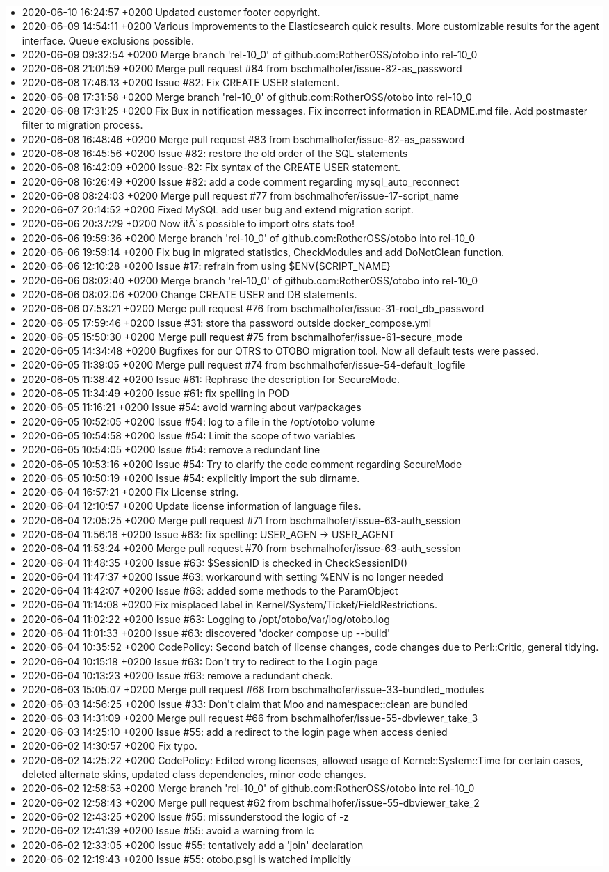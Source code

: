 - 2020-06-10 16:24:57 +0200 Updated customer footer copyright.
- 2020-06-09 14:54:11 +0200 Various improvements to the Elasticsearch quick results. More customizable results for the agent interface. Queue exclusions possible.
- 2020-06-09 09:32:54 +0200 Merge branch 'rel-10_0' of github.com:RotherOSS/otobo into rel-10_0
- 2020-06-08 21:01:59 +0200 Merge pull request #84 from bschmalhofer/issue-82-as_password
- 2020-06-08 17:46:13 +0200 Issue #82: Fix CREATE USER statement.
- 2020-06-08 17:31:58 +0200 Merge branch 'rel-10_0' of github.com:RotherOSS/otobo into rel-10_0
- 2020-06-08 17:31:25 +0200 Fix Bux in notification messages. Fix incorrect information in README.md file. Add postmaster filter to migration process.
- 2020-06-08 16:48:46 +0200 Merge pull request #83 from bschmalhofer/issue-82-as_password
- 2020-06-08 16:45:56 +0200 Issue #82: restore the old order of the SQL statements
- 2020-06-08 16:42:09 +0200 Issue-82: Fix syntax of the CREATE USER statement.
- 2020-06-08 16:26:49 +0200 Issue #82: add a code comment regarding mysql_auto_reconnect
- 2020-06-08 08:24:03 +0200 Merge pull request #77 from bschmalhofer/issue-17-script_name
- 2020-06-07 20:14:52 +0200 Fixed MySQL add user bug and extend migration script.
- 2020-06-06 20:37:29 +0200 Now itÂ´s possible to import otrs stats too!
- 2020-06-06 19:59:36 +0200 Merge branch 'rel-10_0' of github.com:RotherOSS/otobo into rel-10_0
- 2020-06-06 19:59:14 +0200 Fix bug in migrated statistics, CheckModules and add DoNotClean function.
- 2020-06-06 12:10:28 +0200 Issue #17: refrain from using $ENV{SCRIPT_NAME}
- 2020-06-06 08:02:40 +0200 Merge branch 'rel-10_0' of github.com:RotherOSS/otobo into rel-10_0
- 2020-06-06 08:02:06 +0200 Change CREATE USER and DB statements.
- 2020-06-06 07:53:21 +0200 Merge pull request #76 from bschmalhofer/issue-31-root_db_password
- 2020-06-05 17:59:46 +0200 Issue #31: store tha password outside docker_compose.yml
- 2020-06-05 15:50:30 +0200 Merge pull request #75 from bschmalhofer/issue-61-secure_mode
- 2020-06-05 14:34:48 +0200 Bugfixes for our OTRS to OTOBO migration tool. Now all default tests were passed.
- 2020-06-05 11:39:05 +0200 Merge pull request #74 from bschmalhofer/issue-54-default_logfile
- 2020-06-05 11:38:42 +0200 Issue #61: Rephrase the description for SecureMode.
- 2020-06-05 11:34:49 +0200 Issue #61: fix spelling in POD
- 2020-06-05 11:16:21 +0200 Issue #54: avoid warning about var/packages
- 2020-06-05 10:52:05 +0200 Issue #54: log to a file in the /opt/otobo volume
- 2020-06-05 10:54:58 +0200 Issue #54: Limit the scope of two variables
- 2020-06-05 10:54:05 +0200 Issue #54: remove a redundant line
- 2020-06-05 10:53:16 +0200 Issue #54: Try to clarify the code comment regarding SecureMode
- 2020-06-05 10:50:19 +0200 Issue #54: explicitly import the sub dirname.
- 2020-06-04 16:57:21 +0200 Fix License string.
- 2020-06-04 12:10:57 +0200 Update license information of language files.
- 2020-06-04 12:05:25 +0200 Merge pull request #71 from bschmalhofer/issue-63-auth_session
- 2020-06-04 11:56:16 +0200 Issue #63: fix spelling: USER_AGEN -> USER_AGENT
- 2020-06-04 11:53:24 +0200 Merge pull request #70 from bschmalhofer/issue-63-auth_session
- 2020-06-04 11:48:35 +0200 Issue #63: $SessionID is checked in CheckSessionID()
- 2020-06-04 11:47:37 +0200 Issue #63: workaround with setting %ENV is no longer needed
- 2020-06-04 11:42:07 +0200 Issue #63: added some methods to the ParamObject
- 2020-06-04 11:14:08 +0200 Fix misplaced label in Kernel/System/Ticket/FieldRestrictions.
- 2020-06-04 11:02:22 +0200 Issue #63: Logging to /opt/otobo/var/log/otobo.log
- 2020-06-04 11:01:33 +0200 Issue #63: discovered 'docker compose up --build'
- 2020-06-04 10:35:52 +0200 CodePolicy: Second batch of license changes, code changes due to Perl::Critic, general tidying.
- 2020-06-04 10:15:18 +0200 Issue #63: Don't try to redirect to the Login page
- 2020-06-04 10:13:23 +0200 Issue #63: remove a redundant check.
- 2020-06-03 15:05:07 +0200 Merge pull request #68 from bschmalhofer/issue-33-bundled_modules
- 2020-06-03 14:56:25 +0200 Issue #33: Don't claim that Moo and namespace::clean are bundled
- 2020-06-03 14:31:09 +0200 Merge pull request #66 from bschmalhofer/issue-55-dbviewer_take_3
- 2020-06-03 14:25:10 +0200 Issue #55: add a redirect to the login page when access denied
- 2020-06-02 14:30:57 +0200 Fix typo.
- 2020-06-02 14:25:22 +0200 CodePolicy: Edited wrong licenses, allowed usage of Kernel::System::Time for certain cases, deleted alternate skins, updated class dependencies, minor code changes.
- 2020-06-02 12:58:53 +0200 Merge branch 'rel-10_0' of github.com:RotherOSS/otobo into rel-10_0
- 2020-06-02 12:58:43 +0200 Merge pull request #62 from bschmalhofer/issue-55-dbviewer_take_2
- 2020-06-02 12:43:25 +0200 Issue #55: missunderstood the logic of -z
- 2020-06-02 12:41:39 +0200 Issue #55: avoid a warning from lc
- 2020-06-02 12:33:05 +0200 Issue #55: tentatively add a 'join' declaration
- 2020-06-02 12:19:43 +0200 Issue #55: otobo.psgi is watched implicitly